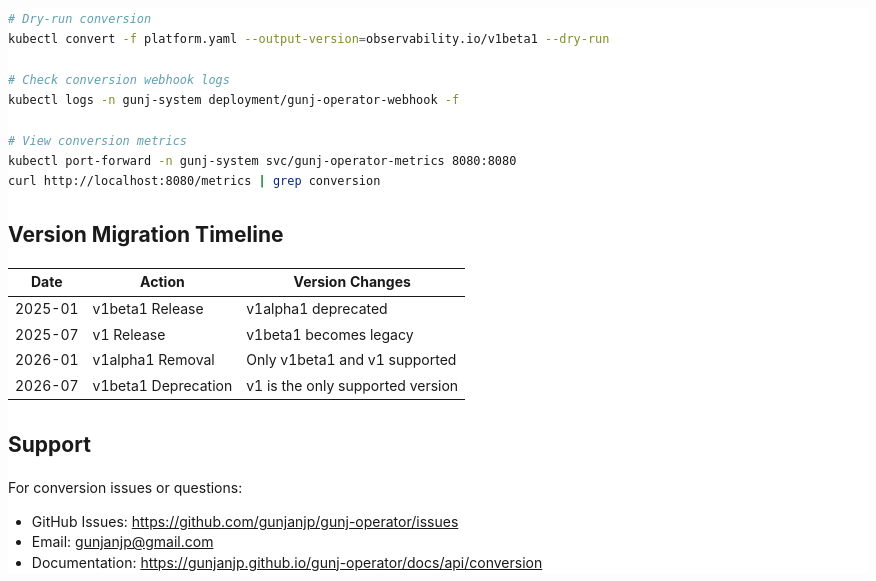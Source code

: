 ```bash
# Dry-run conversion
kubectl convert -f platform.yaml --output-version=observability.io/v1beta1 --dry-run

# Check conversion webhook logs
kubectl logs -n gunj-system deployment/gunj-operator-webhook -f

# View conversion metrics
kubectl port-forward -n gunj-system svc/gunj-operator-metrics 8080:8080
curl http://localhost:8080/metrics | grep conversion
```

## Version Migration Timeline

| Date | Action | Version Changes |
|------|--------|-----------------|
| 2025-01 | v1beta1 Release | v1alpha1 deprecated |
| 2025-07 | v1 Release | v1beta1 becomes legacy |
| 2026-01 | v1alpha1 Removal | Only v1beta1 and v1 supported |
| 2026-07 | v1beta1 Deprecation | v1 is the only supported version |

## Support

For conversion issues or questions:
- GitHub Issues: https://github.com/gunjanjp/gunj-operator/issues
- Email: gunjanjp@gmail.com
- Documentation: https://gunjanjp.github.io/gunj-operator/docs/api/conversion

